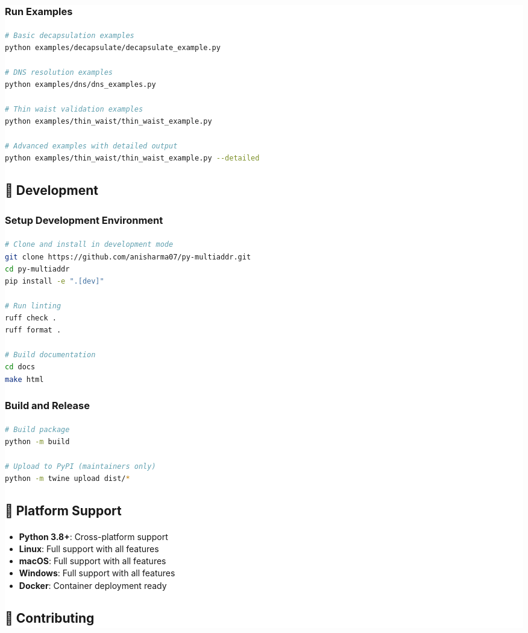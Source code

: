 ### Run Examples
```bash
# Basic decapsulation examples
python examples/decapsulate/decapsulate_example.py

# DNS resolution examples
python examples/dns/dns_examples.py

# Thin waist validation examples
python examples/thin_waist/thin_waist_example.py

# Advanced examples with detailed output
python examples/thin_waist/thin_waist_example.py --detailed
```

## 🔄 Development

### Setup Development Environment
```bash
# Clone and install in development mode
git clone https://github.com/anisharma07/py-multiaddr.git
cd py-multiaddr
pip install -e ".[dev]"

# Run linting
ruff check .
ruff format .

# Build documentation
cd docs
make html
```

### Build and Release
```bash
# Build package
python -m build

# Upload to PyPI (maintainers only)
python -m twine upload dist/*
```

## 📱 Platform Support

- **Python 3.8+**: Cross-platform support
- **Linux**: Full support with all features
- **macOS**: Full support with all features  
- **Windows**: Full support with all features
- **Docker**: Container deployment ready

## 🤝 Contributing
